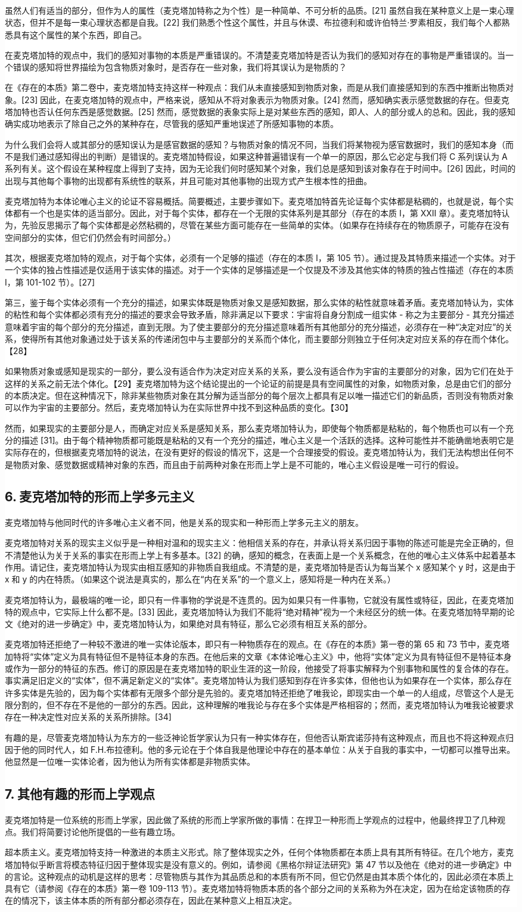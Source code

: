 虽然人们有适当的部分，但作为人的属性（麦克塔加特称之为个性）是一种简单、不可分析的品质。[21] 虽然自我在某种意义上是一束心理状态，但并不是每一束心理状态都是自我。[22] 我们熟悉个性这个属性，并且与休谟、布拉德利和或许伯特兰·罗素相反，我们每个人都熟悉具有这个属性的某个东西，即自己。

在麦克塔加特的观点中，我们的感知对事物的本质是严重错误的。不清楚麦克塔加特是否认为我们的感知对存在的事物是严重错误的。当一个错误的感知将世界描绘为包含物质对象时，是否存在一些对象，我们将其误认为是物质的？

在《存在的本质》第二卷中，麦克塔加特支持这样一种观点：我们从未直接感知到物质对象，而是从我们直接感知到的东西中推断出物质对象。[23] 因此，在麦克塔加特的观点中，严格来说，感知从不将对象表示为物质对象。[24] 然而，感知确实表示感觉数据的存在。但麦克塔加特也否认任何东西是感觉数据。[25] 然而，感觉数据的表象实际上是对某些东西的感知，即人、人的部分或人的总和。因此，我的感知确实成功地表示了除自己之外的某种存在，尽管我的感知严重地误述了所感知事物的本质。

为什么我们会将人或其部分的感知误认为是感官数据的感知？与物质对象的情况不同，当我们将某物视为感官数据时，我们的感知本身（而不是我们通过感知得出的判断）是错误的。麦克塔加特假设，如果这种普遍错误有一个单一的原因，那么它必定与我们将 C 系列误认为 A 系列有关。这个假设在某种程度上得到了支持，因为无论我们何时感知某个对象，我们总是感知到该对象存在于时间中。[26] 因此，时间的出现与其他每个事物的出现都有系统性的联系，并且可能对其他事物的出现方式产生根本性的扭曲。

麦克塔加特为本体论唯心主义的论证不容易概括。简要概述，主要步骤如下。麦克塔加特首先论证每个实体都是粘稠的，也就是说，每个实体都有一个也是实体的适当部分。因此，对于每个实体，都存在一个无限的实体系列是其部分（存在的本质 I，第 XXII 章）。麦克塔加特认为，先验反思揭示了每个实体都是必然粘稠的，尽管在某些方面可能存在一些简单的实体。（如果存在持续存在的物质原子，可能存在没有空间部分的实体，但它们仍然会有时间部分。）

其次，根据麦克塔加特的观点，对于每个实体，必须有一个足够的描述（存在的本质 I，第 105 节）。通过提及其特质来描述一个实体。对于一个实体的独占性描述是仅适用于该实体的描述。对于一个实体的足够描述是一个仅提及不涉及其他实体的特质的独占性描述（存在的本质 I，第 101-102 节）。[27]

第三，鉴于每个实体必须有一个充分的描述，如果实体既是物质对象又是感知数据，那么实体的粘性就意味着矛盾。麦克塔加特认为，实体的粘性和每个实体都必须有充分的描述的要求会导致矛盾，除非满足以下要求：宇宙将自身分割成一组实体 - 称之为主要部分 - 其充分描述意味着宇宙的每个部分的充分描述，直到无限。为了使主要部分的充分描述意味着所有其他部分的充分描述，必须存在一种“决定对应”的关系，使得所有其他对象通过处于该关系的传递闭包中与主要部分的关系而个体化，而主要部分则独立于任何决定对应关系的存在而个体化。【28】

如果物质对象或感知是现实的一部分，要么没有适合作为决定对应关系的关系，要么没有适合作为宇宙的主要部分的对象，因为它们在处于这样的关系之前无法个体化。【29】麦克塔加特为这个结论提出的一个论证的前提是具有空间属性的对象，如物质对象，总是由它们的部分的本质决定。但在这种情况下，除非某些物质对象在其分解为适当部分的每个层次上都具有足以唯一描述它们的新品质，否则没有物质对象可以作为宇宙的主要部分。然后，麦克塔加特认为在实际世界中找不到这种品质的变化。【30】

然而，如果现实的主要部分是人，而确定对应关系是感知关系，那么麦克塔加特认为，即使每个物质都是粘粘的，每个物质也可以有一个充分的描述 [31]。由于每个精神物质都可能既是粘粘的又有一个充分的描述，唯心主义是一个活跃的选择。这种可能性并不能确凿地表明它是实际存在的，但根据麦克塔加特的说法，在没有更好的假设的情况下，这是一个合理接受的假设。麦克塔加特认为，我们无法构想出任何不是物质对象、感觉数据或精神对象的东西，而且由于前两种对象在形而上学上是不可能的，唯心主义假设是唯一可行的假设。

## 6. 麦克塔加特的形而上学多元主义

麦克塔加特与他同时代的许多唯心主义者不同，他是关系的现实和一种形而上学多元主义的朋友。

麦克塔加特对关系的现实主义似乎是一种相对温和的现实主义：他相信关系的存在，并承认将关系归因于事物的陈述可能是完全正确的，但不清楚他认为关于关系的事实在形而上学上有多基本。[32] 的确，感知的概念，在表面上是一个关系概念，在他的唯心主义体系中起着基本作用。请记住，麦克塔加特认为现实由相互感知的非物质自我组成。不清楚的是，麦克塔加特是否认为每当某个 x 感知某个 y 时，这是由于 x 和 y 的内在特质。（如果这个说法是真实的，那么在“内在关系”的一个意义上，感知将是一种内在关系。）

麦克塔加特认为，最极端的唯一论，即只有一件事物的学说是不连贯的。因为如果只有一件事物，它就没有属性或特征，因此，在麦克塔加特的观点中，它实际上什么都不是。[33] 因此，麦克塔加特认为我们不能将“绝对精神”视为一个未经区分的统一体。在麦克塔加特早期的论文《绝对的进一步确定》中，麦克塔加特认为，如果绝对具有特征，那么它必须有相互关系的部分。

麦克塔加特还拒绝了一种较不激进的唯一实体论版本，即只有一种物质存在的观点。在《存在的本质》第一卷的第 65 和 73 节中，麦克塔加特将“实体”定义为具有特征但不是特征本身的东西。在他后来的文章《本体论唯心主义》中，他将“实体”定义为具有特征但不是特征本身或作为一部分的特征的东西。修订的原因是在麦克塔加特的职业生涯的这一阶段，他接受了将事实解释为个别事物和属性的复合体的存在。事实满足旧定义的“实体”，但不满足新定义的“实体”。麦克塔加特认为我们感知到存在许多实体，但他也认为如果存在一个实体，那么存在许多实体是先验的，因为每个实体都有无限多个部分是先验的。麦克塔加特还拒绝了唯我论，即现实由一个单一的人组成，尽管这个人是无限分割的，但不存在不是他的一部分的东西。因此，这种理解的唯我论与存在多个实体是严格相容的；然而，麦克塔加特认为唯我论被要求存在一种决定性对应关系的关系所排除。[34]

有趣的是，尽管麦克塔加特认为东方的一些泛神论哲学家认为只有一种实体存在，但他否认斯宾诺莎持有这种观点，而且也不将这种观点归因于他的同时代人，如 F.H.布拉德利。他的多元论在于个体自我是他理论中存在的基本单位：从关于自我的事实中，一切都可以推导出来。他显然是一位唯一实体论者，因为他认为所有实体都是非物质实体。

## 7. 其他有趣的形而上学观点

麦克塔加特是一位系统的形而上学家，因此做了系统的形而上学家所做的事情：在捍卫一种形而上学观点的过程中，他最终捍卫了几种观点。我们将简要讨论他所提倡的一些有趣立场。

超本质主义。麦克塔加特支持一种激进的本质主义形式。除了整体现实之外，任何个体物质都在本质上具有其所有特征。在几个地方，麦克塔加特似乎断言将模态特征归因于整体现实是没有意义的。例如，请参阅《黑格尔辩证法研究》第 47 节以及他在《绝对的进一步确定》中的言论。这种观点的动机是这样的思考：尽管物质与其作为其品质总和的本质有所不同，但它仍然是由其本质个体化的，因此必须在本质上具有它（请参阅《存在的本质》第一卷 109-113 节）。麦克塔加特将物质本质的各个部分之间的关系称为外在决定，因为在给定该物质的存在的情况下，该主体本质的所有部分都必须存在，因此在某种意义上相互决定。
